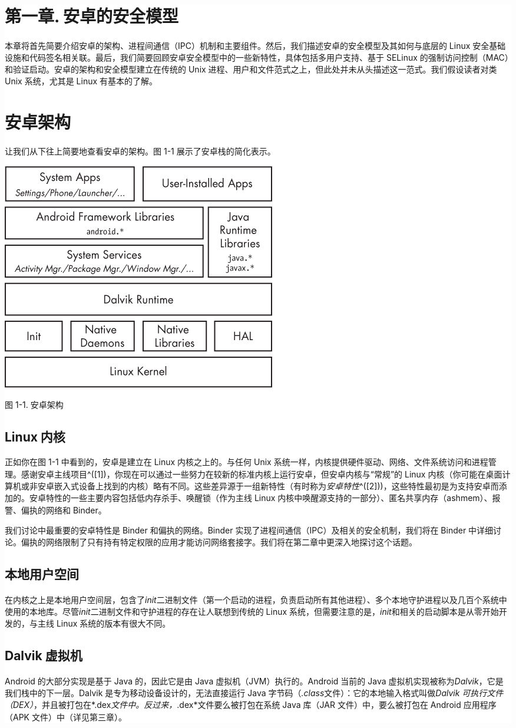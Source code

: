 # 第一章. 安卓的安全模型

本章将首先简要介绍安卓的架构、进程间通信（IPC）机制和主要组件。然后，我们描述安卓的安全模型及其如何与底层的 Linux 安全基础设施和代码签名相关联。最后，我们简要回顾安卓安全模型中的一些新特性，具体包括多用户支持、基于 SELinux 的强制访问控制（MAC）和验证启动。安卓的架构和安全模型建立在传统的 Unix 进程、用户和文件范式之上，但此处并未从头描述这一范式。我们假设读者对类 Unix 系统，尤其是 Linux 有基本的了解。

# 安卓架构

让我们从下往上简要地查看安卓的架构。图 1-1 展示了安卓栈的简化表示。

![安卓架构](img/01fig01.png)

图 1-1. 安卓架构

## Linux 内核

正如你在图 1-1 中看到的，安卓是建立在 Linux 内核之上的。与任何 Unix 系统一样，内核提供硬件驱动、网络、文件系统访问和进程管理。感谢安卓主线项目^([1])，你现在可以通过一些努力在较新的标准内核上运行安卓，但安卓内核与“常规”的 Linux 内核（你可能在桌面计算机或非安卓嵌入式设备上找到的内核）略有不同。这些差异源于一组新特性（有时称为*安卓特性*^([2]))，这些特性最初是为支持安卓而添加的。安卓特性的一些主要内容包括低内存杀手、唤醒锁（作为主线 Linux 内核中唤醒源支持的一部分）、匿名共享内存（ashmem）、报警、偏执的网络和 Binder。

我们讨论中最重要的安卓特性是 Binder 和偏执的网络。Binder 实现了进程间通信（IPC）及相关的安全机制，我们将在 Binder 中详细讨论。偏执的网络限制了只有持有特定权限的应用才能访问网络套接字。我们将在第二章中更深入地探讨这个话题。

## 本地用户空间

在内核之上是本地用户空间层，包含了*init*二进制文件（第一个启动的进程，负责启动所有其他进程）、多个本地守护进程以及几百个系统中使用的本地库。尽管*init*二进制文件和守护进程的存在让人联想到传统的 Linux 系统，但需要注意的是，*init*和相关的启动脚本是从零开始开发的，与主线 Linux 系统的版本有很大不同。

## Dalvik 虚拟机

Android 的大部分实现是基于 Java 的，因此它是由 Java 虚拟机（JVM）执行的。Android 当前的 Java 虚拟机实现被称为*Dalvik*，它是我们栈中的下一层。Dalvik 是专为移动设备设计的，无法直接运行 Java 字节码（*.class*文件）：它的本地输入格式叫做*Dalvik 可执行文件（DEX）*，并且被打包在*.dex*文件中。反过来，*.dex*文件要么被打包在系统 Java 库（JAR 文件）中，要么被打包在 Android 应用程序（APK 文件）中（详见第三章）。
